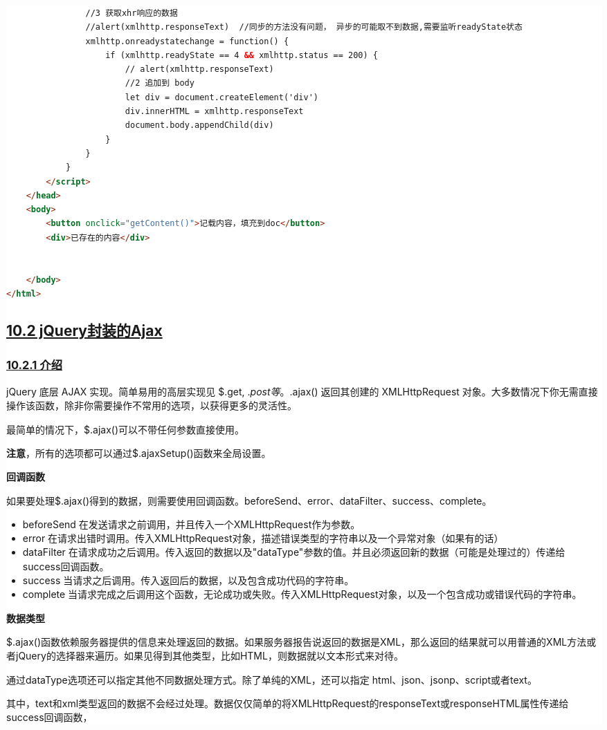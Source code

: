 ```html
                //3 获取xhr响应的数据
                //alert(xmlhttp.responseText)  //同步的方法没有问题， 异步的可能取不到数据,需要监听readyState状态
                xmlhttp.onreadystatechange = function() {
                    if (xmlhttp.readyState == 4 && xmlhttp.status == 200) {
                        // alert(xmlhttp.responseText)
                        //2 追加到 body
                        let div = document.createElement('div')
                        div.innerHTML = xmlhttp.responseText
                        document.body.appendChild(div)
                    }
                }
            }
        </script>
    </head>
    <body>
        <button onclick="getContent()">记载内容，填充到doc</button>
        <div>已存在的内容</div>


    </body>
</html>
```

## [10.2 jQuery封装的Ajax](https://jshand.gitee.io/#/course/front/jquery?id=_102-jquery封装的ajax)

### [10.2.1 介绍](https://jshand.gitee.io/#/course/front/jquery?id=_1021-介绍)

jQuery 底层 AJAX 实现。简单易用的高层实现见 $.get, $.post 等。$.ajax() 返回其创建的 XMLHttpRequest 对象。大多数情况下你无需直接操作该函数，除非你需要操作不常用的选项，以获得更多的灵活性。

最简单的情况下，$.ajax()可以不带任何参数直接使用。

**注意**，所有的选项都可以通过$.ajaxSetup()函数来全局设置。

**回调函数**

如果要处理$.ajax()得到的数据，则需要使用回调函数。beforeSend、error、dataFilter、success、complete。

- beforeSend 在发送请求之前调用，并且传入一个XMLHttpRequest作为参数。
- error 在请求出错时调用。传入XMLHttpRequest对象，描述错误类型的字符串以及一个异常对象（如果有的话）
- dataFilter 在请求成功之后调用。传入返回的数据以及"dataType"参数的值。并且必须返回新的数据（可能是处理过的）传递给success回调函数。
- success 当请求之后调用。传入返回后的数据，以及包含成功代码的字符串。
- complete 当请求完成之后调用这个函数，无论成功或失败。传入XMLHttpRequest对象，以及一个包含成功或错误代码的字符串。

**数据类型**

$.ajax()函数依赖服务器提供的信息来处理返回的数据。如果服务器报告说返回的数据是XML，那么返回的结果就可以用普通的XML方法或者jQuery的选择器来遍历。如果见得到其他类型，比如HTML，则数据就以文本形式来对待。

通过dataType选项还可以指定其他不同数据处理方式。除了单纯的XML，还可以指定 html、json、jsonp、script或者text。

其中，text和xml类型返回的数据不会经过处理。数据仅仅简单的将XMLHttpRequest的responseText或responseHTML属性传递给success回调函数，
